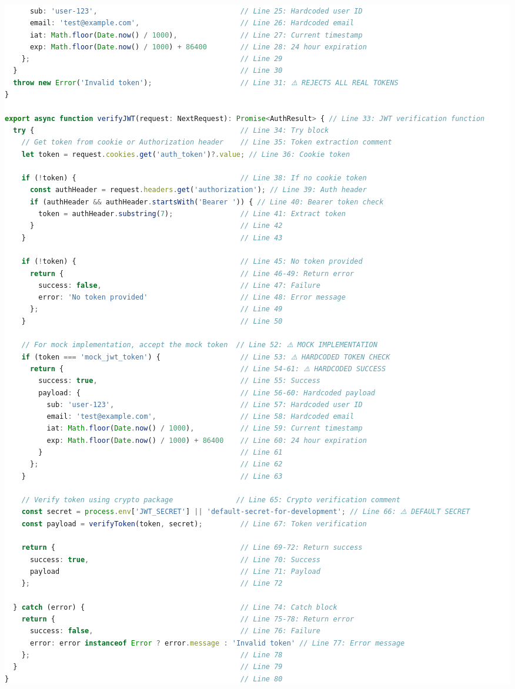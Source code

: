 ```typescript
      sub: 'user-123',                                  // Line 25: Hardcoded user ID
      email: 'test@example.com',                        // Line 26: Hardcoded email
      iat: Math.floor(Date.now() / 1000),               // Line 27: Current timestamp
      exp: Math.floor(Date.now() / 1000) + 86400        // Line 28: 24 hour expiration
    };                                                  // Line 29
  }                                                     // Line 30
  throw new Error('Invalid token');                     // Line 31: ⚠️ REJECTS ALL REAL TOKENS
}

export async function verifyJWT(request: NextRequest): Promise<AuthResult> { // Line 33: JWT verification function
  try {                                                 // Line 34: Try block
    // Get token from cookie or Authorization header    // Line 35: Token extraction comment
    let token = request.cookies.get('auth_token')?.value; // Line 36: Cookie token
    
    if (!token) {                                       // Line 38: If no cookie token
      const authHeader = request.headers.get('authorization'); // Line 39: Auth header
      if (authHeader && authHeader.startsWith('Bearer ')) { // Line 40: Bearer token check
        token = authHeader.substring(7);                // Line 41: Extract token
      }                                                 // Line 42
    }                                                   // Line 43

    if (!token) {                                       // Line 45: No token provided
      return {                                          // Line 46-49: Return error
        success: false,                                 // Line 47: Failure
        error: 'No token provided'                      // Line 48: Error message
      };                                                // Line 49
    }                                                   // Line 50

    // For mock implementation, accept the mock token  // Line 52: ⚠️ MOCK IMPLEMENTATION
    if (token === 'mock_jwt_token') {                   // Line 53: ⚠️ HARDCODED TOKEN CHECK
      return {                                          // Line 54-61: ⚠️ HARDCODED SUCCESS
        success: true,                                  // Line 55: Success
        payload: {                                      // Line 56-60: Hardcoded payload
          sub: 'user-123',                              // Line 57: Hardcoded user ID
          email: 'test@example.com',                    // Line 58: Hardcoded email
          iat: Math.floor(Date.now() / 1000),           // Line 59: Current timestamp
          exp: Math.floor(Date.now() / 1000) + 86400    // Line 60: 24 hour expiration
        }                                               // Line 61
      };                                                // Line 62
    }                                                   // Line 63

    // Verify token using crypto package               // Line 65: Crypto verification comment
    const secret = process.env['JWT_SECRET'] || 'default-secret-for-development'; // Line 66: ⚠️ DEFAULT SECRET
    const payload = verifyToken(token, secret);         // Line 67: Token verification
    
    return {                                            // Line 69-72: Return success
      success: true,                                    // Line 70: Success
      payload                                           // Line 71: Payload
    };                                                  // Line 72

  } catch (error) {                                     // Line 74: Catch block
    return {                                            // Line 75-78: Return error
      success: false,                                   // Line 76: Failure
      error: error instanceof Error ? error.message : 'Invalid token' // Line 77: Error message
    };                                                  // Line 78
  }                                                     // Line 79
}                                                       // Line 80
```
